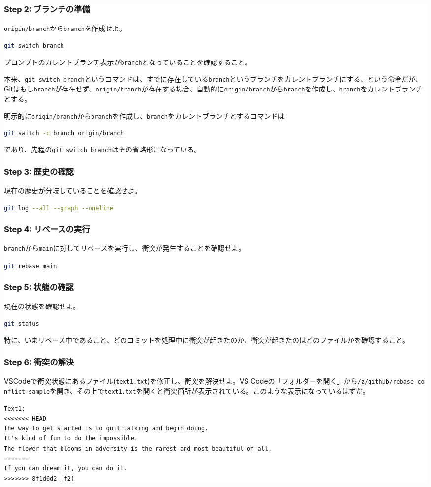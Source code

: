 ### Step 2: ブランチの準備

`origin/branch`から`branch`を作成せよ。

```sh
git switch branch
```

プロンプトのカレントブランチ表示が`branch`となっていることを確認すること。

本来、`git switch branch`というコマンドは、すでに存在している`branch`というブランチをカレントブランチにする、という命令だが、Gitはもし`branch`が存在せず、`origin/branch`が存在する場合、自動的に`origin/branch`から`branch`を作成し、`branch`をカレントブランチとする。

明示的に`origin/branch`から`branch`を作成し、`branch`をカレントブランチとするコマンドは

```sh
git switch -c branch origin/branch
```

であり、先程の`git switch branch`はその省略形になっている。

### Step 3: 歴史の確認

現在の歴史が分岐していることを確認せよ。

```sh
git log --all --graph --oneline
```

### Step 4: リベースの実行

`branch`から`main`に対してリベースを実行し、衝突が発生することを確認せよ。

```sh
git rebase main
```

### Step 5: 状態の確認

現在の状態を確認せよ。

```sh
git status
```

特に、いまリベース中であること、どのコミットを処理中に衝突が起きたのか、衝突が起きたのはどのファイルかを確認すること。

### Step 6: 衝突の解決

VSCodeで衝突状態にあるファイル(`text1.txt`)を修正し、衝突を解決せよ。VS Codeの「フォルダーを開く」から`/z/github/rebase-conflict-sample`を開き、その上で`text1.txt`を開くと衝突箇所が表示されている。このような表示になっているはずだ。

```txt
Text1:
<<<<<<< HEAD
The way to get started is to quit talking and begin doing.
It's kind of fun to do the impossible.
The flower that blooms in adversity is the rarest and most beautiful of all.
=======
If you can dream it, you can do it.
>>>>>>> 8f1d6d2 (f2)
```
